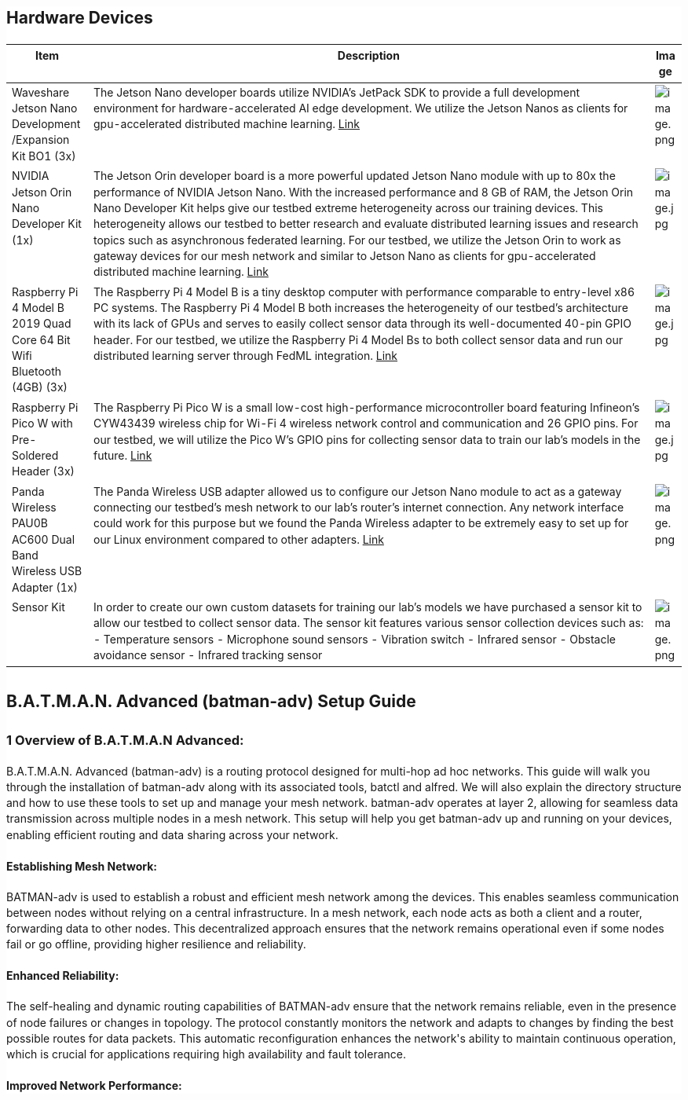 
## Hardware Devices 
| Item | Description | Image |
|------|-------------|-------|
| Waveshare Jetson Nano Development/Expansion Kit BO1 (3x) | The Jetson Nano developer boards utilize NVIDIA’s JetPack SDK to provide a full development environment for hardware-accelerated AI edge development. We utilize the Jetson Nanos as clients for gpu-accelerated distributed machine learning. [Link](https://www.amazon.com/dp/B09R4MH39B) | ![image.png](https://github.com/giridharsamineni/FEDML-AND-DISTRUBUTED-NETWORK/assets/81721268/6ea33e27-aa26-4e1e-a36c-e359b6941534) |
| NVIDIA Jetson Orin Nano Developer Kit (1x) | The Jetson Orin developer board is a more powerful updated Jetson Nano module with up to 80x the performance of NVIDIA Jetson Nano. With the increased performance and 8 GB of RAM, the Jetson Orin Nano Developer Kit helps give our testbed extreme heterogeneity across our training devices. This heterogeneity allows our testbed to better research and evaluate distributed learning issues and research topics such as asynchronous federated learning. For our testbed, we utilize the Jetson Orin to work as gateway devices for our mesh network and similar to Jetson Nano as clients for gpu-accelerated distributed machine learning. [Link](https://www.amazon.com/dp/B09R4MH39B) | ![image.jpg](https://github.com/giridharsamineni/FEDML-AND-DISTRUBUTED-NETWORK/assets/81721268/75047b39-7fba-4efc-a49d-b9653e437eb0) |
| Raspberry Pi 4 Model B 2019 Quad Core 64 Bit Wifi Bluetooth (4GB) (3x) | The Raspberry Pi 4 Model B is a tiny desktop computer with performance comparable to entry-level x86 PC systems. The Raspberry Pi 4 Model B both increases the heterogeneity of our testbed’s architecture with its lack of GPUs and serves to easily collect sensor data through its well-documented 40-pin GPIO header. For our testbed, we utilize the Raspberry Pi 4 Model Bs to both collect sensor data and run our distributed learning server through FedML integration. [Link](https://www.amazon.com/Raspberry-Model-2019-Quad-Bluetooth/dp/B07TC2BK1X) | ![image.jpg](https://github.com/giridharsamineni/FEDML-AND-DISTRUBUTED-NETWORK/assets/81721268/9deace18-9b6f-421d-b61b-620eb0ca0574) |
| Raspberry Pi Pico W with Pre-Soldered Header (3x) | The Raspberry Pi Pico W is a small low-cost high-performance microcontroller board featuring Infineon’s CYW43439 wireless chip for Wi-Fi 4 wireless network control and communication and 26 GPIO pins. For our testbed, we will utilize the Pico W’s GPIO pins for collecting sensor data to train our lab’s models in the future. [Link](https://www.amazon.com/Pico-Raspberry-Pre-Soldered-Dual-core-Processor/dp/B0BK9W4H2Q) | ![image.jpg](https://github.com/giridharsamineni/FEDML-AND-DISTRUBUTED-NETWORK/assets/81721268/6a87a545-8ae2-4fcd-9f1c-f93b848cecc9) |
| Panda Wireless PAU0B AC600 Dual Band Wireless USB Adapter (1x) | The Panda Wireless USB adapter allowed us to configure our Jetson Nano module to act as a gateway connecting our testbed’s mesh network to our lab’s router’s internet connection. Any network interface could work for this purpose but we found the Panda Wireless adapter to be extremely easy to set up for our Linux environment compared to other adapters. [Link](https://www.amazon.com/dp/B08NPX2X4Z?tag=bravesoftwa04-20&linkCode=osi&th=1&psc=1&language=en_US) | ![image.png](https://github.com/giridharsamineni/FEDML-AND-DISTRUBUTED-NETWORK/assets/81721268/af1d75d5-630d-40e9-b443-8efd0da69f66) |
| Sensor Kit | In order to create our own custom datasets for training our lab’s models we have purchased a sensor kit to allow our testbed to collect sensor data. The sensor kit features various sensor collection devices such as: - Temperature sensors - Microphone sound sensors - Vibration switch - Infrared sensor - Obstacle avoidance sensor - Infrared tracking sensor | ![image.png](https://github.com/giridharsamineni/FEDML-AND-DISTRUBUTED-NETWORK/assets/81721268/5e1726e1-e5d4-43eb-97e0-8d3a6c50dc60) |

## B.A.T.M.A.N. Advanced (batman-adv) Setup Guide

### 1 Overview of B.A.T.M.A.N Advanced:

B.A.T.M.A.N. Advanced (batman-adv) is a routing protocol designed for multi-hop ad hoc networks. This guide will walk you through the installation of batman-adv along with its associated tools, batctl and alfred. We will also explain the directory structure and how to use these tools to set up and manage your mesh network. batman-adv operates at layer 2, allowing for seamless data transmission across multiple nodes in a mesh network. This setup will help you get batman-adv up and running on your devices, enabling efficient routing and data sharing across your network.

#### Establishing Mesh Network:
BATMAN-adv is used to establish a robust and efficient mesh network among the devices. This enables seamless communication between nodes without relying on a central infrastructure. In a mesh network, each node acts as both a client and a router, forwarding data to other nodes. This decentralized approach ensures that the network remains operational even if some nodes fail or go offline, providing higher resilience and reliability.

#### Enhanced Reliability:
The self-healing and dynamic routing capabilities of BATMAN-adv ensure that the network remains reliable, even in the presence of node failures or changes in topology. The protocol constantly monitors the network and adapts to changes by finding the best possible routes for data packets. This automatic reconfiguration enhances the network's ability to maintain continuous operation, which is crucial for applications requiring high availability and fault tolerance.

#### Improved Network Performance: